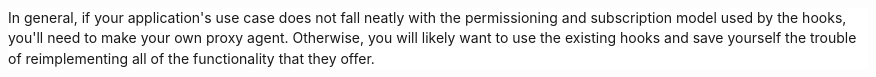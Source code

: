 In general, if your application's use case does not fall neatly with the permissioning and subscription model used by the hooks, you'll need to make your own proxy agent.
Otherwise, you will likely want to use the existing hooks and save yourself the trouble of reimplementing all of the functionality that they offer.
